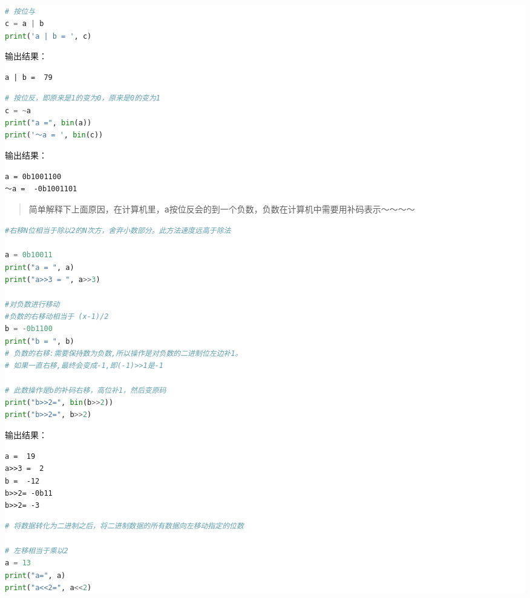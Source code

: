 ```python
# 按位与
c = a | b
print('a | b = ', c)
```

输出结果：

    a | b =  79



```python
# 按位反，即原来是1的变为0，原来是0的变为1
c = ~a
print("a =", bin(a))
print('～a = ', bin(c))

```
输出结果：

    a = 0b1001100
    ～a =  -0b1001101

>简单解释下上面原因，在计算机里，a按位反会的到一个负数，负数在计算机中需要用补码表示～～～～



```python
#右移N位相当于除以2的N次方，舍弃小数部分。此方法速度远高于除法

a = 0b10011
print("a = ", a)
print("a>>3 = ", a>>3)

#对负数进行移动
#负数的右移动相当于 (x-1)/2
b = -0b1100
print("b = ", b)
# 负数的右移:需要保持数为负数,所以操作是对负数的二进制位左边补1。
# 如果一直右移,最终会变成-1,即(-1)>>1是-1

# 此数操作是b的补码右移，高位补1，然后变原码
print("b>>2=", bin(b>>2))
print("b>>2=", b>>2)
```
输出结果：

    a =  19
    a>>3 =  2
    b =  -12
    b>>2= -0b11
    b>>2= -3

```python
# 将数据转化为二进制之后，将二进制数据的所有数据向左移动指定的位数

# 左移相当于乘以2
a = 13
print("a=", a)
print("a<<2=", a<<2)
```
